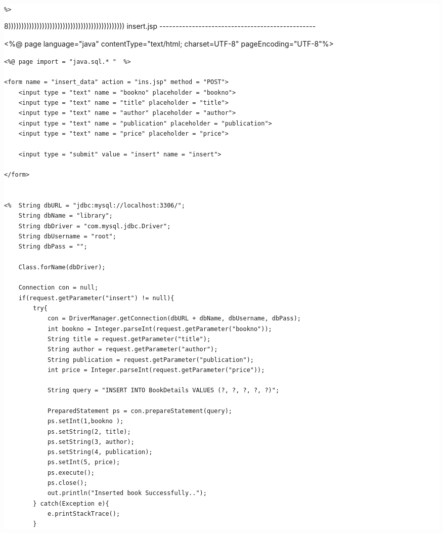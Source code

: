 	%>
	
</body>
</html>
  8)))))))))))))))))))))))))))))))))))))))))))))
  insert.jsp
------------------------------------------------



<%@ page language="java" contentType="text/html; charset=UTF-8"
    pageEncoding="UTF-8"%>
<!DOCTYPE html>
<html>
<head>
<meta charset="UTF-8">
<title>Insert title here</title>
</head>
<body>

	<%@ page import = "java.sql.* "  %>
	
	<form name = "insert_data" action = "ins.jsp" method = "POST">
		<input type = "text" name = "bookno" placeholder = "bookno">
		<input type = "text" name = "title" placeholder = "title">
		<input type = "text" name = "author" placeholder = "author">
		<input type = "text" name = "publication" placeholder = "publication">
		<input type = "text" name = "price" placeholder = "price">
		
		<input type = "submit" value = "insert" name = "insert">
		
	</form>
	
	
	<%	String dbURL = "jdbc:mysql://localhost:3306/";
		String dbName = "library";
		String dbDriver = "com.mysql.jdbc.Driver";
		String dbUsername = "root";
		String dbPass = "";

		Class.forName(dbDriver);

		Connection con = null;
		if(request.getParameter("insert") != null){
			try{
				con = DriverManager.getConnection(dbURL + dbName, dbUsername, dbPass);
				int bookno = Integer.parseInt(request.getParameter("bookno"));
				String title = request.getParameter("title");
				String author = request.getParameter("author");
				String publication = request.getParameter("publication");
				int price = Integer.parseInt(request.getParameter("price"));
				
				String query = "INSERT INTO BookDetails VALUES (?, ?, ?, ?, ?)";
				
				PreparedStatement ps = con.prepareStatement(query);
				ps.setInt(1,bookno );
				ps.setString(2, title);			
				ps.setString(3, author);			
				ps.setString(4, publication);			
				ps.setInt(5, price);
				ps.execute();
				ps.close();
				out.println("Inserted book Successfully..");
			} catch(Exception e){
				e.printStackTrace();
			}
						